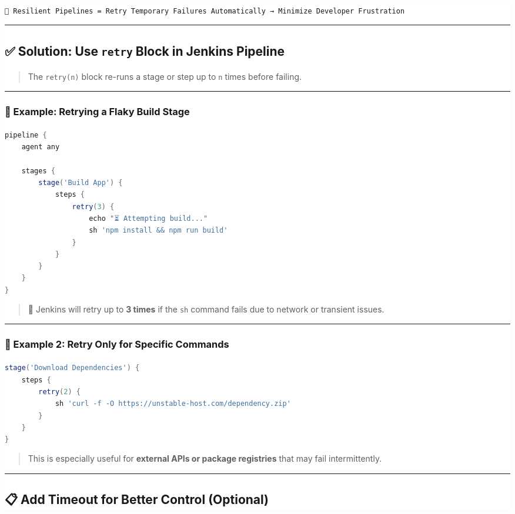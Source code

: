 ```plaintext
🎯 Resilient Pipelines = Retry Temporary Failures Automatically → Minimize Developer Frustration
```

---

## ✅ Solution: Use `retry` Block in Jenkins Pipeline

> The `retry(n)` block re-runs a stage or step up to `n` times before failing.

---

### 🔧 Example: Retrying a Flaky Build Stage

```groovy
pipeline {
    agent any

    stages {
        stage('Build App') {
            steps {
                retry(3) {
                    echo "⏳ Attempting build..."
                    sh 'npm install && npm run build'
                }
            }
        }
    }
}
```

> 🔁 Jenkins will retry up to **3 times** if the `sh` command fails due to network or transient issues.

---

### 🔧 Example 2: Retry Only for Specific Commands

```groovy
stage('Download Dependencies') {
    steps {
        retry(2) {
            sh 'curl -f -O https://unstable-host.com/dependency.zip'
        }
    }
}
```

> This is especially useful for **external APIs or package registries** that may fail intermittently.

---

## 📋 Add Timeout for Better Control (Optional)
